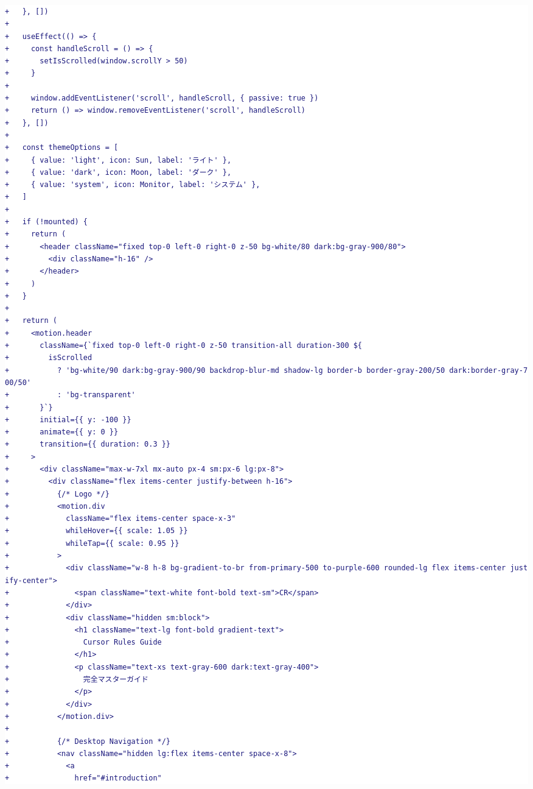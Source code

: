 ```diff
+   }, [])
+ 
+   useEffect(() => {
+     const handleScroll = () => {
+       setIsScrolled(window.scrollY > 50)
+     }
+ 
+     window.addEventListener('scroll', handleScroll, { passive: true })
+     return () => window.removeEventListener('scroll', handleScroll)
+   }, [])
+ 
+   const themeOptions = [
+     { value: 'light', icon: Sun, label: 'ライト' },
+     { value: 'dark', icon: Moon, label: 'ダーク' },
+     { value: 'system', icon: Monitor, label: 'システム' },
+   ]
+ 
+   if (!mounted) {
+     return (
+       <header className="fixed top-0 left-0 right-0 z-50 bg-white/80 dark:bg-gray-900/80">
+         <div className="h-16" />
+       </header>
+     )
+   }
+ 
+   return (
+     <motion.header
+       className={`fixed top-0 left-0 right-0 z-50 transition-all duration-300 ${
+         isScrolled
+           ? 'bg-white/90 dark:bg-gray-900/90 backdrop-blur-md shadow-lg border-b border-gray-200/50 dark:border-gray-700/50'
+           : 'bg-transparent'
+       }`}
+       initial={{ y: -100 }}
+       animate={{ y: 0 }}
+       transition={{ duration: 0.3 }}
+     >
+       <div className="max-w-7xl mx-auto px-4 sm:px-6 lg:px-8">
+         <div className="flex items-center justify-between h-16">
+           {/* Logo */}
+           <motion.div
+             className="flex items-center space-x-3"
+             whileHover={{ scale: 1.05 }}
+             whileTap={{ scale: 0.95 }}
+           >
+             <div className="w-8 h-8 bg-gradient-to-br from-primary-500 to-purple-600 rounded-lg flex items-center justify-center">
+               <span className="text-white font-bold text-sm">CR</span>
+             </div>
+             <div className="hidden sm:block">
+               <h1 className="text-lg font-bold gradient-text">
+                 Cursor Rules Guide
+               </h1>
+               <p className="text-xs text-gray-600 dark:text-gray-400">
+                 完全マスターガイド
+               </p>
+             </div>
+           </motion.div>
+ 
+           {/* Desktop Navigation */}
+           <nav className="hidden lg:flex items-center space-x-8">
+             <a
+               href="#introduction"
```